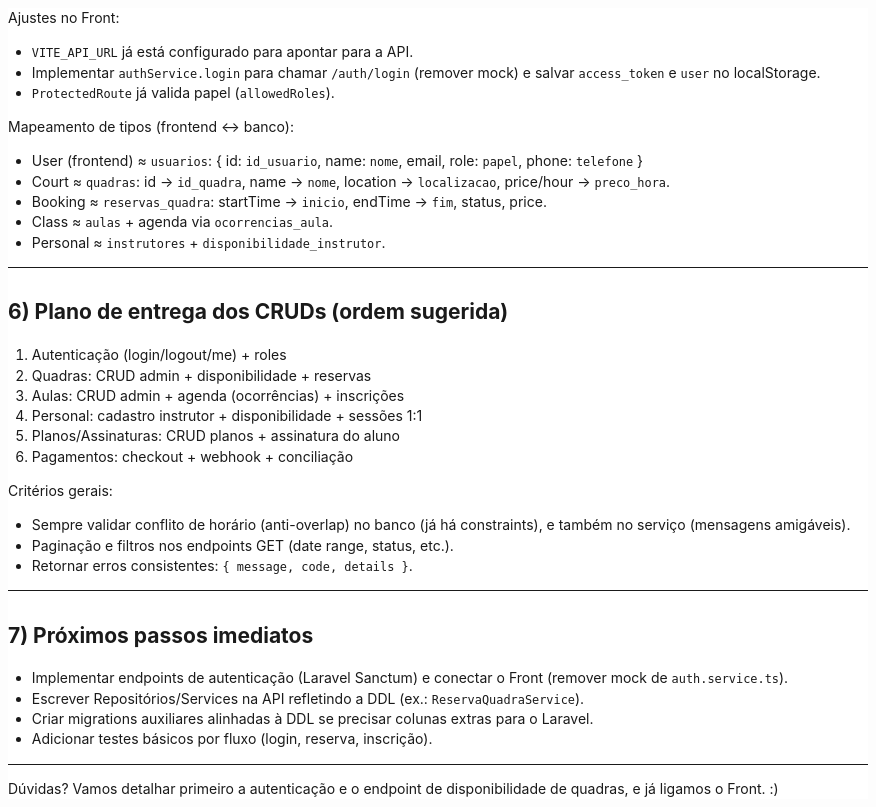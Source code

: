 Ajustes no Front:

- `VITE_API_URL` já está configurado para apontar para a API.
- Implementar `authService.login` para chamar `/auth/login` (remover mock) e salvar `access_token` e `user` no localStorage.
- `ProtectedRoute` já valida papel (`allowedRoles`).

Mapeamento de tipos (frontend ↔ banco):

- User (frontend) ≈ `usuarios`: { id: `id_usuario`, name: `nome`, email, role: `papel`, phone: `telefone` }
- Court ≈ `quadras`: id → `id_quadra`, name → `nome`, location → `localizacao`, price/hour → `preco_hora`.
- Booking ≈ `reservas_quadra`: startTime → `inicio`, endTime → `fim`, status, price.
- Class ≈ `aulas` + agenda via `ocorrencias_aula`.
- Personal ≈ `instrutores` + `disponibilidade_instrutor`.

---

## 6) Plano de entrega dos CRUDs (ordem sugerida)

1) Autenticação (login/logout/me) + roles
2) Quadras: CRUD admin + disponibilidade + reservas
3) Aulas: CRUD admin + agenda (ocorrências) + inscrições
4) Personal: cadastro instrutor + disponibilidade + sessões 1:1
5) Planos/Assinaturas: CRUD planos + assinatura do aluno
6) Pagamentos: checkout + webhook + conciliação

Critérios gerais:

- Sempre validar conflito de horário (anti-overlap) no banco (já há constraints), e também no serviço (mensagens amigáveis).
- Paginação e filtros nos endpoints GET (date range, status, etc.).
- Retornar erros consistentes: `{ message, code, details }`.

---

## 7) Próximos passos imediatos

- Implementar endpoints de autenticação (Laravel Sanctum) e conectar o Front (remover mock de `auth.service.ts`).
- Escrever Repositórios/Services na API refletindo a DDL (ex.: `ReservaQuadraService`).
- Criar migrations auxiliares alinhadas à DDL se precisar colunas extras para o Laravel.
- Adicionar testes básicos por fluxo (login, reserva, inscrição).

---

Dúvidas? Vamos detalhar primeiro a autenticação e o endpoint de disponibilidade de quadras, e já ligamos o Front. :)

